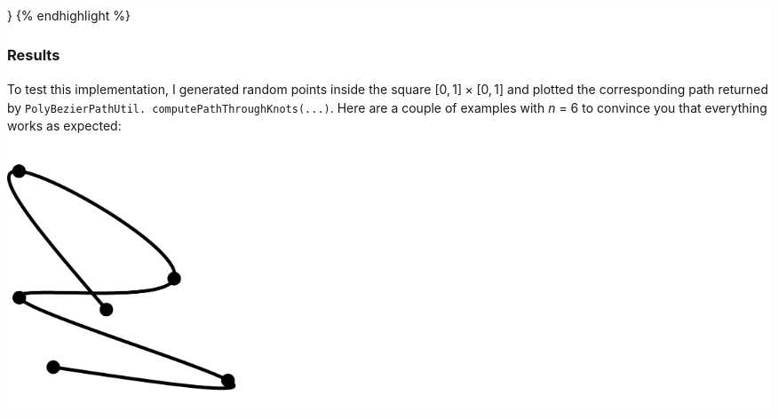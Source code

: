 }
{% endhighlight %}

### Results

To test this implementation, I generated random points inside the square $[0,1]\times[0,1]$ and plotted the corresponding path returned by `PolyBezierPathUtil. computePathThroughKnots(...)`. Here are a couple of examples with $n$ = 6 to convince you that everything works as expected:

<div class="image-container">
	<img src="/assets/images/building-smooth-paths-using-bezier-curves-6-point-1.png" width="30%" />